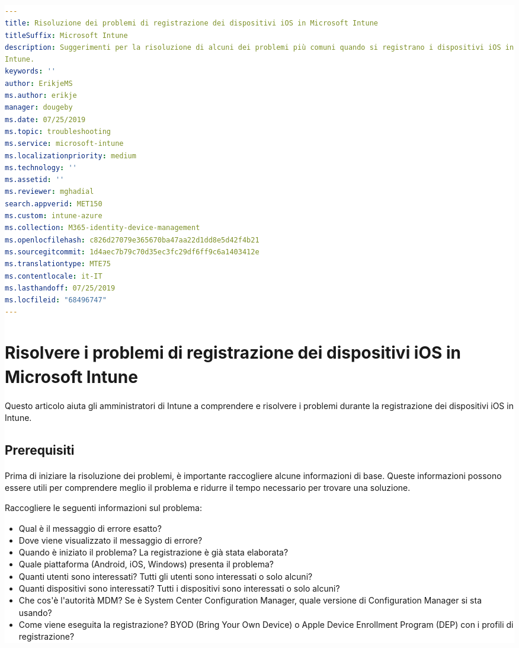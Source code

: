 ```yaml
---
title: Risoluzione dei problemi di registrazione dei dispositivi iOS in Microsoft Intune
titleSuffix: Microsoft Intune
description: Suggerimenti per la risoluzione di alcuni dei problemi più comuni quando si registrano i dispositivi iOS in Intune.
keywords: ''
author: ErikjeMS
ms.author: erikje
manager: dougeby
ms.date: 07/25/2019
ms.topic: troubleshooting
ms.service: microsoft-intune
ms.localizationpriority: medium
ms.technology: ''
ms.assetid: ''
ms.reviewer: mghadial
search.appverid: MET150
ms.custom: intune-azure
ms.collection: M365-identity-device-management
ms.openlocfilehash: c826d27079e365670ba47aa22d1dd8e5d42f4b21
ms.sourcegitcommit: 1d4aec7b79c70d35ec3fc29df6ff9c6a1403412e
ms.translationtype: MTE75
ms.contentlocale: it-IT
ms.lasthandoff: 07/25/2019
ms.locfileid: "68496747"
---
```

# <a name="troubleshoot-ios-device-enrollment-problems-in-microsoft-intune"></a>Risolvere i problemi di registrazione dei dispositivi iOS in Microsoft Intune

Questo articolo aiuta gli amministratori di Intune a comprendere e risolvere i problemi durante la registrazione dei dispositivi iOS in Intune.

## <a name="prerequisites"></a>Prerequisiti
Prima di iniziare la risoluzione dei problemi, è importante raccogliere alcune informazioni di base. Queste informazioni possono essere utili per comprendere meglio il problema e ridurre il tempo necessario per trovare una soluzione.

Raccogliere le seguenti informazioni sul problema:
- Qual è il messaggio di errore esatto?
- Dove viene visualizzato il messaggio di errore?
- Quando è iniziato il problema? La registrazione è già stata elaborata? 
- Quale piattaforma (Android, iOS, Windows) presenta il problema?
- Quanti utenti sono interessati? Tutti gli utenti sono interessati o solo alcuni?
- Quanti dispositivi sono interessati? Tutti i dispositivi sono interessati o solo alcuni?
- Che cos'è l'autorità MDM? Se è System Center Configuration Manager, quale versione di Configuration Manager si sta usando?
- Come viene eseguita la registrazione? BYOD (Bring Your Own Device) o Apple Device Enrollment Program (DEP) con i profili di registrazione?
